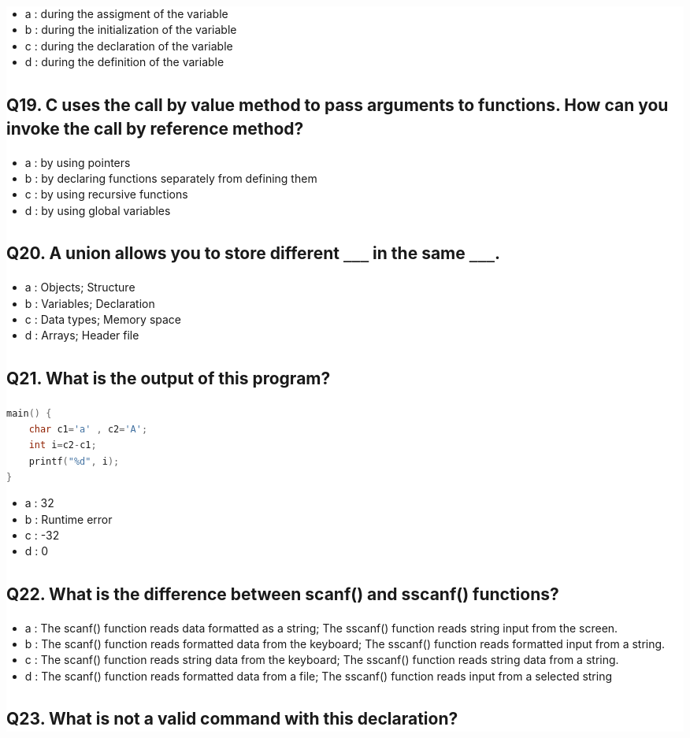 - a : during the assigment of the variable
- b : during the initialization of the variable
- c : during the declaration of the variable
- d : during the definition of the variable

## Q19. C uses the call by value method to pass arguments to functions. How can you invoke the call by reference method?

- a : by using pointers
- b : by declaring functions separately from defining them
- c : by using recursive functions
- d : by using global variables

## Q20. A union allows you to store different `___` in the same `___`.

- a : Objects; Structure
- b : Variables; Declaration
- c : Data types; Memory space
- d : Arrays; Header file

## Q21. What is the output of this program?

```c
main() {
    char c1='a' , c2='A';
    int i=c2-c1;
    printf("%d", i);
}
```

- a : 32
- b : Runtime error
- c : -32
- d : 0

## Q22. What is the difference between scanf() and sscanf() functions?

- a : The scanf() function reads data formatted as a string; The sscanf() function reads string input from the screen.
- b : The scanf() function reads formatted data from the keyboard; The sscanf() function reads formatted input from a string.
- c : The scanf() function reads string data from the keyboard; The sscanf() function reads string data from a string.
- d : The scanf() function reads formatted data from a file; The sscanf() function reads input from a selected string

## Q23. What is not a valid command with this declaration?
